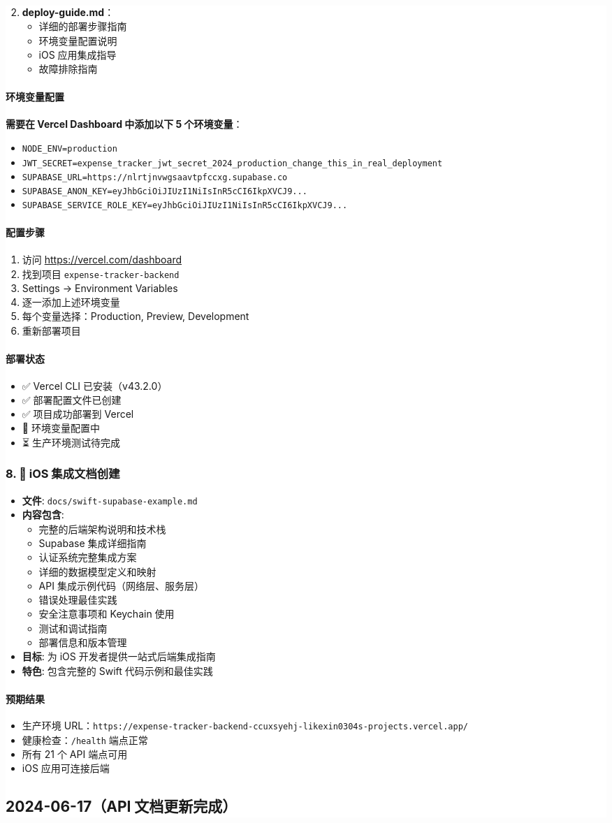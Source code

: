 2. **deploy-guide.md**：
   - 详细的部署步骤指南
   - 环境变量配置说明
   - iOS 应用集成指导
   - 故障排除指南

#### 环境变量配置
**需要在 Vercel Dashboard 中添加以下 5 个环境变量**：
- `NODE_ENV=production`
- `JWT_SECRET=expense_tracker_jwt_secret_2024_production_change_this_in_real_deployment`
- `SUPABASE_URL=https://nlrtjnvwgsaavtpfccxg.supabase.co`
- `SUPABASE_ANON_KEY=eyJhbGciOiJIUzI1NiIsInR5cCI6IkpXVCJ9...`
- `SUPABASE_SERVICE_ROLE_KEY=eyJhbGciOiJIUzI1NiIsInR5cCI6IkpXVCJ9...`

#### 配置步骤
1. 访问 https://vercel.com/dashboard
2. 找到项目 `expense-tracker-backend`
3. Settings → Environment Variables
4. 逐一添加上述环境变量
5. 每个变量选择：Production, Preview, Development
6. 重新部署项目

#### 部署状态
- ✅ Vercel CLI 已安装（v43.2.0）
- ✅ 部署配置文件已创建
- ✅ 项目成功部署到 Vercel
- 🔄 环境变量配置中
- ⏳ 生产环境测试待完成

### 8. 📱 iOS 集成文档创建
- **文件**: `docs/swift-supabase-example.md`
- **内容包含**:
  - 完整的后端架构说明和技术栈
  - Supabase 集成详细指南
  - 认证系统完整集成方案
  - 详细的数据模型定义和映射
  - API 集成示例代码（网络层、服务层）
  - 错误处理最佳实践
  - 安全注意事项和 Keychain 使用
  - 测试和调试指南
  - 部署信息和版本管理
- **目标**: 为 iOS 开发者提供一站式后端集成指南
- **特色**: 包含完整的 Swift 代码示例和最佳实践

#### 预期结果
- 生产环境 URL：`https://expense-tracker-backend-ccuxsyehj-likexin0304s-projects.vercel.app/`
- 健康检查：`/health` 端点正常
- 所有 21 个 API 端点可用
- iOS 应用可连接后端

## 2024-06-17（API 文档更新完成）
